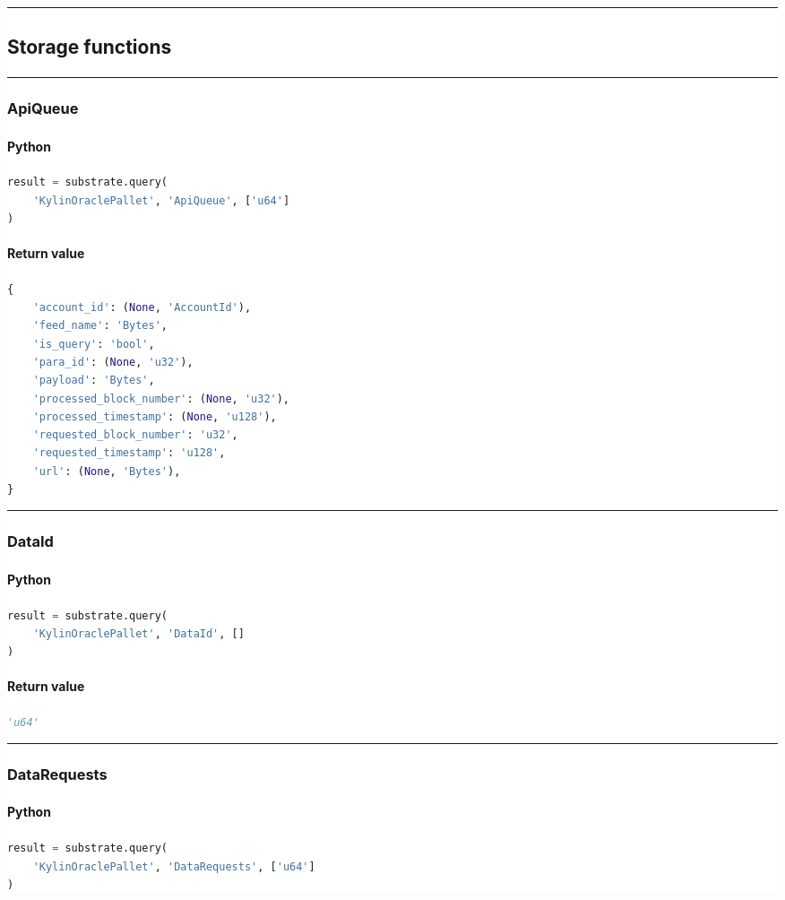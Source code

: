 ---------
## Storage functions

---------
### ApiQueue

#### Python
```python
result = substrate.query(
    'KylinOraclePallet', 'ApiQueue', ['u64']
)
```

#### Return value
```python
{
    'account_id': (None, 'AccountId'),
    'feed_name': 'Bytes',
    'is_query': 'bool',
    'para_id': (None, 'u32'),
    'payload': 'Bytes',
    'processed_block_number': (None, 'u32'),
    'processed_timestamp': (None, 'u128'),
    'requested_block_number': 'u32',
    'requested_timestamp': 'u128',
    'url': (None, 'Bytes'),
}
```
---------
### DataId

#### Python
```python
result = substrate.query(
    'KylinOraclePallet', 'DataId', []
)
```

#### Return value
```python
'u64'
```
---------
### DataRequests

#### Python
```python
result = substrate.query(
    'KylinOraclePallet', 'DataRequests', ['u64']
)
```
